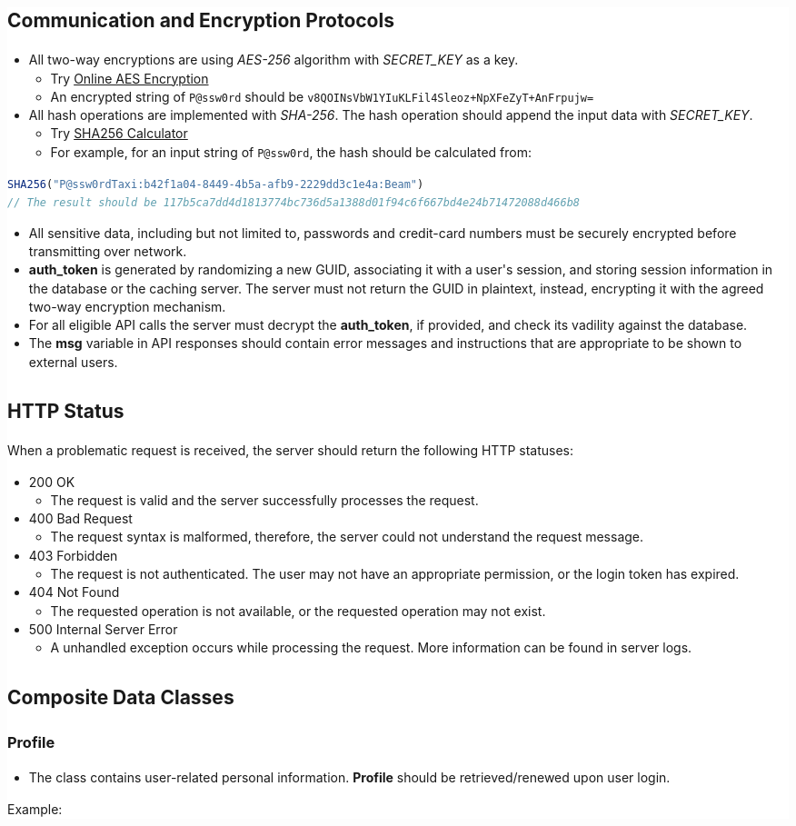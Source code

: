 <a name="Communication_and_Encryption_Protocols"></a>
## Communication and Encryption Protocols
- All two-way encryptions are using *AES-256* algorithm with *SECRET_KEY* as a key.
    - Try [Online AES Encryption](http://aesencryption.net)
    - An encrypted string of `P@ssw0rd` should be `v8QOINsVbW1YIuKLFil4Sleoz+NpXFeZyT+AnFrpujw=`
- All hash operations are implemented with *SHA-256*. The hash operation should append the input data with *SECRET_KEY*.
    - Try [SHA256 Calculator](http://www.xorbin.com/tools/sha256-hash-calculator)
    - For example, for an input string of `P@ssw0rd`, the hash should be calculated from:

~~~~js
SHA256("P@ssw0rdTaxi:b42f1a04-8449-4b5a-afb9-2229dd3c1e4a:Beam")
// The result should be 117b5ca7dd4d1813774bc736d5a1388d01f94c6f667bd4e24b71472088d466b8
~~~~

- All sensitive data, including but not limited to, passwords and credit-card numbers must be securely encrypted before transmitting over network.
- **auth_token** is generated by randomizing a new GUID, associating it with a user's session, and storing session information in the database or the caching server. The server must not return the GUID in plaintext, instead, encrypting it with the agreed two-way encryption mechanism.
- For all eligible API calls the server must decrypt the **auth_token**, if provided, and check its vadility against the database.
- The **msg** variable in API responses should contain error messages and instructions that are appropriate to be shown to external users.

<a name="HTTP_Status"></a>
## HTTP Status
When a problematic request is received, the server should return the following HTTP statuses:

- 200 OK
    - The request is valid and the server successfully processes the request.
- 400 Bad Request
    - The request syntax is malformed, therefore, the server could not understand the request message.
- 403 Forbidden
    - The request is not authenticated. The user may not have an appropriate permission, or the login token has expired.
- 404 Not Found
    - The requested operation is not available, or the requested operation may not exist.
- 500 Internal Server Error
     - A unhandled exception occurs while processing the request. More information can be found in server logs.

<a name="Composite_Data_Classes"></a>
## Composite Data Classes
<a name="Profile"></a>
### Profile
- The class contains user-related personal information. **Profile** should be retrieved/renewed upon user login.

Example:
